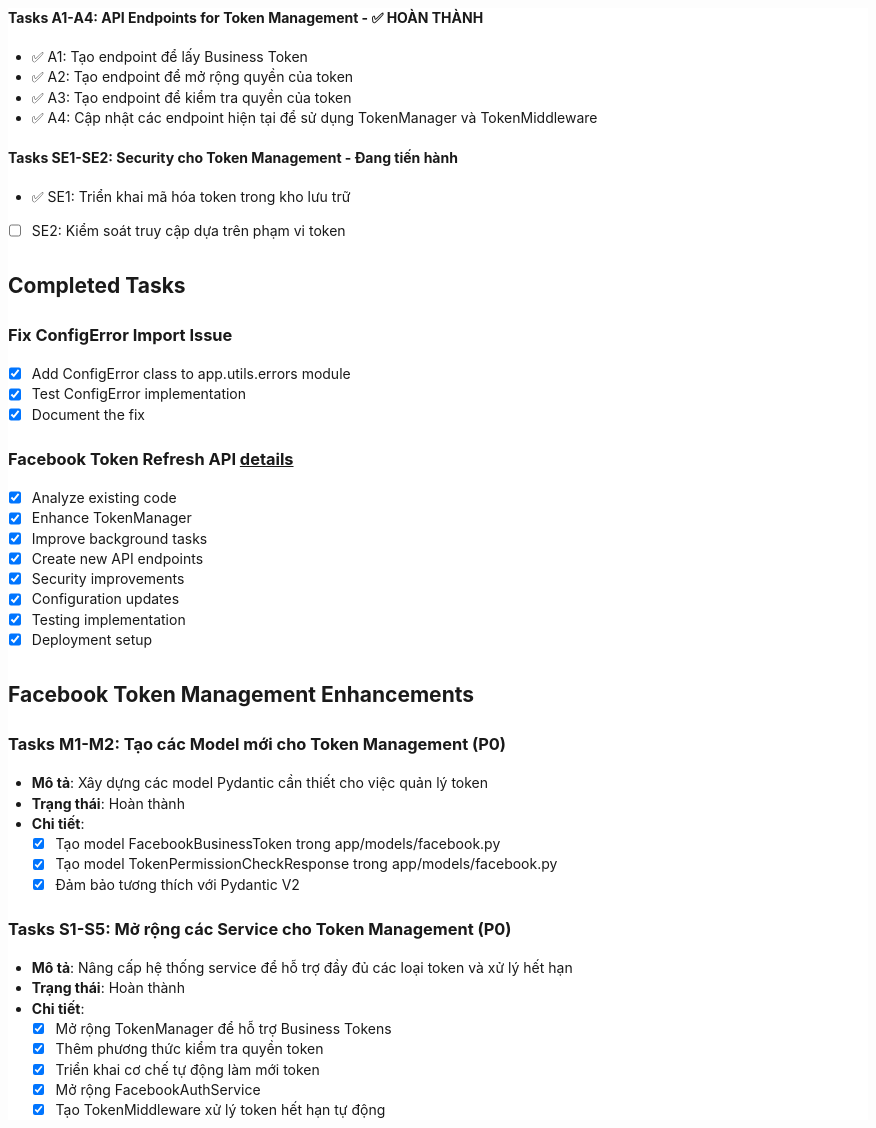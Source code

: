 #### Tasks A1-A4: API Endpoints for Token Management - ✅ HOÀN THÀNH

- ✅ A1: Tạo endpoint để lấy Business Token
- ✅ A2: Tạo endpoint để mở rộng quyền của token
- ✅ A3: Tạo endpoint để kiểm tra quyền của token
- ✅ A4: Cập nhật các endpoint hiện tại để sử dụng TokenManager và TokenMiddleware

#### Tasks SE1-SE2: Security cho Token Management - Đang tiến hành

- ✅ SE1: Triển khai mã hóa token trong kho lưu trữ
- [ ] SE2: Kiểm soát truy cập dựa trên phạm vi token

## Completed Tasks

### Fix ConfigError Import Issue

- [x] Add ConfigError class to app.utils.errors module
- [x] Test ConfigError implementation
- [x] Document the fix

### Facebook Token Refresh API [details](mdc:../docs/tasks/refresh-tokens-api-tasks.md)

- [x] Analyze existing code
- [x] Enhance TokenManager
- [x] Improve background tasks
- [x] Create new API endpoints
- [x] Security improvements
- [x] Configuration updates
- [x] Testing implementation
- [x] Deployment setup

## Facebook Token Management Enhancements

### Tasks M1-M2: Tạo các Model mới cho Token Management (P0)

- **Mô tả**: Xây dựng các model Pydantic cần thiết cho việc quản lý token
- **Trạng thái**: Hoàn thành
- **Chi tiết**:
  - [x] Tạo model FacebookBusinessToken trong app/models/facebook.py
  - [x] Tạo model TokenPermissionCheckResponse trong app/models/facebook.py
  - [x] Đảm bảo tương thích với Pydantic V2

### Tasks S1-S5: Mở rộng các Service cho Token Management (P0)

- **Mô tả**: Nâng cấp hệ thống service để hỗ trợ đầy đủ các loại token và xử lý hết hạn
- **Trạng thái**: Hoàn thành
- **Chi tiết**:
  - [x] Mở rộng TokenManager để hỗ trợ Business Tokens
  - [x] Thêm phương thức kiểm tra quyền token
  - [x] Triển khai cơ chế tự động làm mới token
  - [x] Mở rộng FacebookAuthService
  - [x] Tạo TokenMiddleware xử lý token hết hạn tự động
